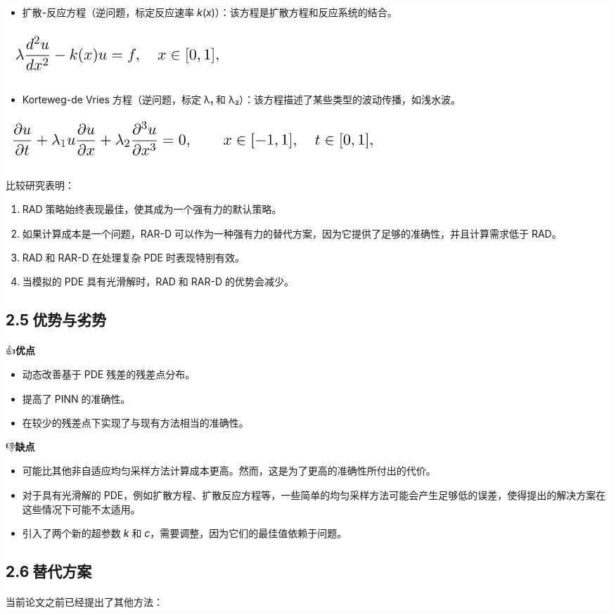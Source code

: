+   扩散-反应方程（逆问题，标定反应速率 *k*(*x*)）：该方程是扩散方程和反应系统的结合。

![](img/87478cc388efe92fdd62c6b3ea085b00.png)

+   Korteweg-de Vries 方程（逆问题，标定 λ₁ 和 λ₂）：该方程描述了某些类型的波动传播，如浅水波。

![](img/fc2762f384a7b5260b7100b55cd1d764.png)

比较研究表明：

1.  RAD 策略始终表现最佳，使其成为一个强有力的默认策略。

1.  如果计算成本是一个问题，RAR-D 可以作为一种强有力的替代方案，因为它提供了足够的准确性，并且计算需求低于 RAD。

1.  RAD 和 RAR-D 在处理复杂 PDE 时表现特别有效。

1.  当模拟的 PDE 具有光滑解时，RAD 和 RAR-D 的优势会减少。

## 2.5 优势与劣势

👍**优点**

+   动态改善基于 PDE 残差的残差点分布。

+   提高了 PINN 的准确性。

+   在较少的残差点下实现了与现有方法相当的准确性。

👎**缺点**

+   可能比其他非自适应均匀采样方法计算成本更高。然而，这是为了更高的准确性所付出的代价。

+   对于具有光滑解的 PDE，例如扩散方程、扩散反应方程等，一些简单的均匀采样方法可能会产生足够低的误差，使得提出的解决方案在这些情况下可能不太适用。

+   引入了两个新的超参数 *k* 和 *c*，需要调整，因为它们的最佳值依赖于问题。

## 2.6 替代方案

当前论文之前已经提出了其他方法：
